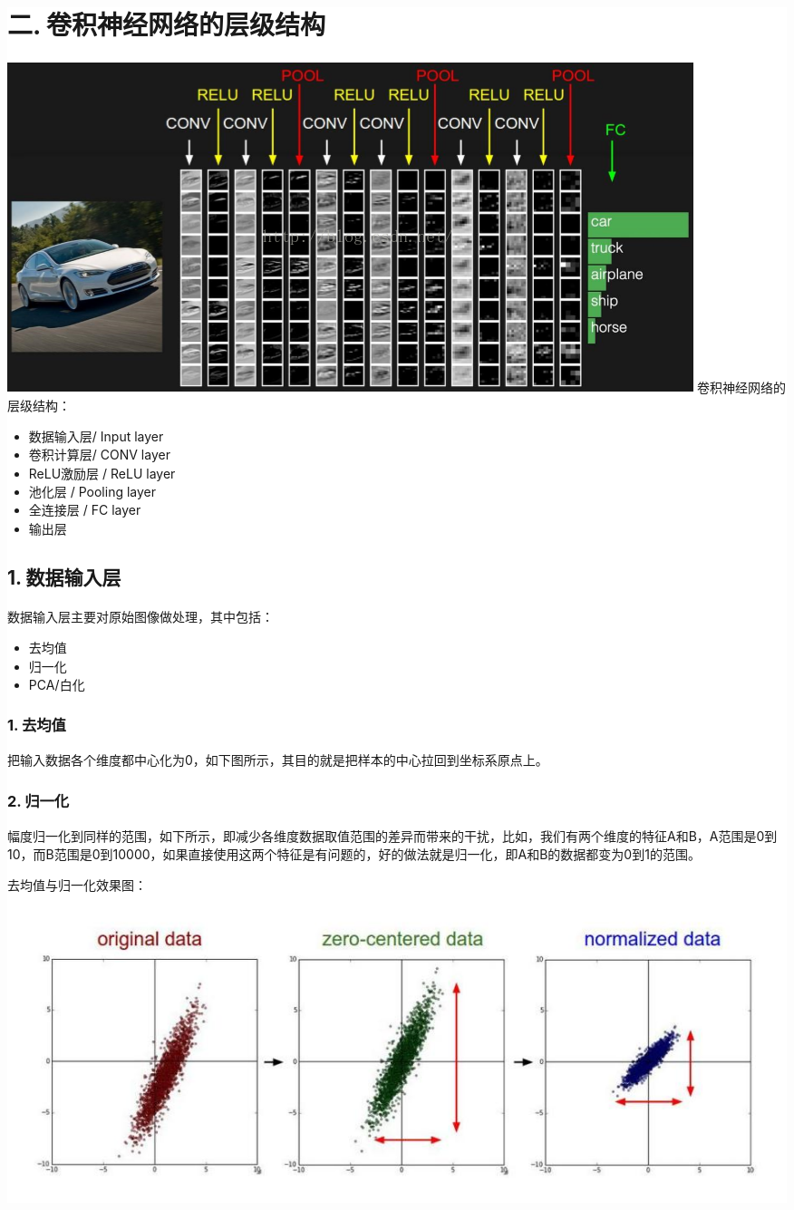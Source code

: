 # 二. 卷积神经网络的层级结构
![GitHub](./picture/cnn_model.png "卷积神经网络的基本结构")
卷积神经网络的层级结构：
- 数据输入层/ Input layer
- 卷积计算层/ CONV layer
- ReLU激励层 / ReLU layer
- 池化层 / Pooling layer
- 全连接层 / FC layer
- 输出层

## 1. 数据输入层
数据输入层主要对原始图像做处理，其中包括：
- 去均值
- 归一化
- PCA/白化
### 1. 去均值
把输入数据各个维度都中心化为0，如下图所示，其目的就是把样本的中心拉回到坐标系原点上。
### 2. 归一化
幅度归一化到同样的范围，如下所示，即减少各维度数据取值范围的差异而带来的干扰，比如，我们有两个维度的特征A和B，A范围是0到10，而B范围是0到10000，如果直接使用这两个特征是有问题的，好的做法就是归一化，即A和B的数据都变为0到1的范围。

去均值与归一化效果图：
![去均值与归一化效果图](./picture/normalized.jpg "去均值归一化")
